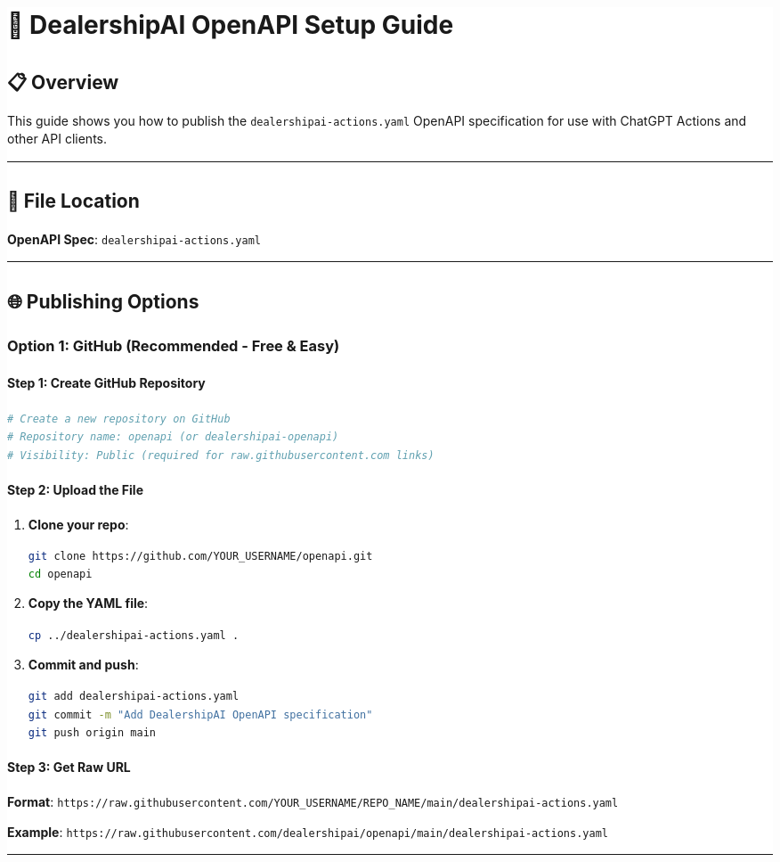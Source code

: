 # 🚀 DealershipAI OpenAPI Setup Guide

## 📋 Overview

This guide shows you how to publish the `dealershipai-actions.yaml` OpenAPI specification for use with ChatGPT Actions and other API clients.

---

## 📁 File Location

**OpenAPI Spec**: `dealershipai-actions.yaml`

---

## 🌐 Publishing Options

### **Option 1: GitHub (Recommended - Free & Easy)**

#### Step 1: Create GitHub Repository
```bash
# Create a new repository on GitHub
# Repository name: openapi (or dealershipai-openapi)
# Visibility: Public (required for raw.githubusercontent.com links)
```

#### Step 2: Upload the File
1. **Clone your repo**:
   ```bash
   git clone https://github.com/YOUR_USERNAME/openapi.git
   cd openapi
   ```

2. **Copy the YAML file**:
   ```bash
   cp ../dealershipai-actions.yaml .
   ```

3. **Commit and push**:
   ```bash
   git add dealershipai-actions.yaml
   git commit -m "Add DealershipAI OpenAPI specification"
   git push origin main
   ```

#### Step 3: Get Raw URL
**Format**: `https://raw.githubusercontent.com/YOUR_USERNAME/REPO_NAME/main/dealershipai-actions.yaml`

**Example**: `https://raw.githubusercontent.com/dealershipai/openapi/main/dealershipai-actions.yaml`

---